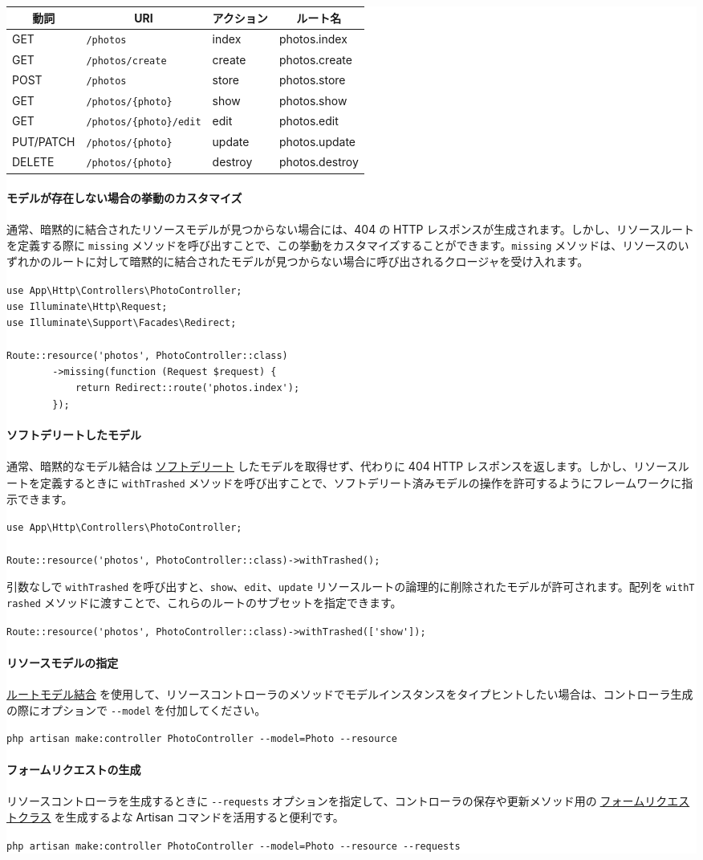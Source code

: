 動詞 | URI | アクション | ルート名
----------|------------------------|--------------|---------------------
GET       | `/photos`              | index        | photos.index
GET       | `/photos/create`       | create       | photos.create
POST      | `/photos`              | store        | photos.store
GET       | `/photos/{photo}`      | show         | photos.show
GET       | `/photos/{photo}/edit` | edit         | photos.edit
PUT/PATCH | `/photos/{photo}`      | update       | photos.update
DELETE    | `/photos/{photo}`      | destroy      | photos.destroy

<a name="customizing-missing-model-behavior"></a>
#### モデルが存在しない場合の挙動のカスタマイズ

通常、暗黙的に結合されたリソースモデルが見つからない場合には、404 の HTTP レスポンスが生成されます。しかし、リソースルートを定義する際に `missing` メソッドを呼び出すことで、この挙動をカスタマイズすることができます。`missing` メソッドは、リソースのいずれかのルートに対して暗黙的に結合されたモデルが見つからない場合に呼び出されるクロージャを受け入れます。

    use App\Http\Controllers\PhotoController;
    use Illuminate\Http\Request;
    use Illuminate\Support\Facades\Redirect;

    Route::resource('photos', PhotoController::class)
            ->missing(function (Request $request) {
                return Redirect::route('photos.index');
            });

<a name="soft-deleted-models"></a>
#### ソフトデリートしたモデル

通常、暗黙的なモデル結合は [ソフトデリート](/docs/{{version}}/eloquent#soft-deleting) したモデルを取得せず、代わりに 404 HTTP レスポンスを返します。しかし、リソースルートを定義するときに `withTrashed` メソッドを呼び出すことで、ソフトデリート済みモデルの操作を許可するようにフレームワークに指示できます。

    use App\Http\Controllers\PhotoController;

    Route::resource('photos', PhotoController::class)->withTrashed();

引数なしで `withTrashed` を呼び出すと、`show`、`edit`、`update` リソースルートの論理的に削除されたモデルが許可されます。配列を `withTrashed` メソッドに渡すことで、これらのルートのサブセットを指定できます。

    Route::resource('photos', PhotoController::class)->withTrashed(['show']);

<a name="specifying-the-resource-model"></a>
#### リソースモデルの指定

[ルートモデル結合](/docs/{{version}}/routing#route-model-binding) を使用して、リソースコントローラのメソッドでモデルインスタンスをタイプヒントしたい場合は、コントローラ生成の際にオプションで `--model` を付加してください。

```shell
php artisan make:controller PhotoController --model=Photo --resource
```

<a name="generating-form-requests"></a>
#### フォームリクエストの生成

リソースコントローラを生成するときに `--requests` オプションを指定して、コントローラの保存や更新メソッド用の [フォームリクエストクラス](/docs/{{version}}/validation#form-request-validation) を生成するよな Artisan コマンドを活用すると便利です。

```shell
php artisan make:controller PhotoController --model=Photo --resource --requests
```
